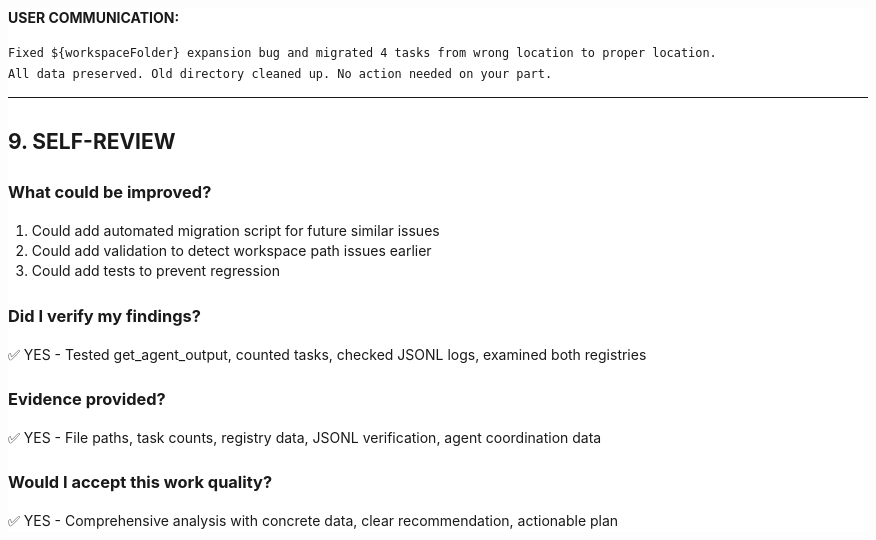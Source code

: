 **USER COMMUNICATION:**
```
Fixed ${workspaceFolder} expansion bug and migrated 4 tasks from wrong location to proper location.
All data preserved. Old directory cleaned up. No action needed on your part.
```

---

## 9. SELF-REVIEW

### What could be improved?
1. Could add automated migration script for future similar issues
2. Could add validation to detect workspace path issues earlier
3. Could add tests to prevent regression

### Did I verify my findings?
✅ YES - Tested get_agent_output, counted tasks, checked JSONL logs, examined both registries

### Evidence provided?
✅ YES - File paths, task counts, registry data, JSONL verification, agent coordination data

### Would I accept this work quality?
✅ YES - Comprehensive analysis with concrete data, clear recommendation, actionable plan
